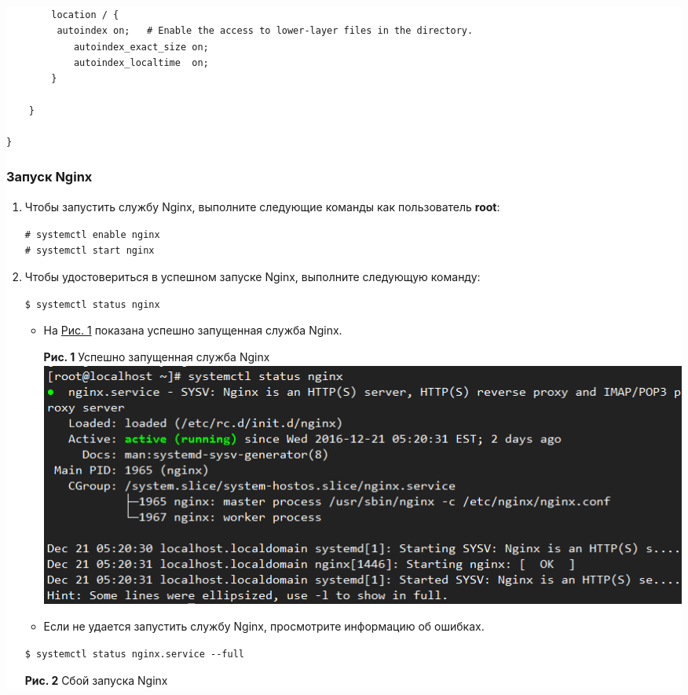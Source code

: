    ```
           location / {
    		autoindex on;	# Enable the access to lower-layer files in the directory.
               autoindex_exact_size on;
               autoindex_localtime  on; 
           }
   
       }
   
   }
   ```

### Запуск Nginx

1. Чтобы запустить службу Nginx, выполните следующие команды как пользователь **root**:
   
   ```
   # systemctl enable nginx
   # systemctl start nginx
   ```

2. Чтобы удостовериться в успешном запуске Nginx, выполните следующую команду:
   
   ```
   $ systemctl status nginx
   ```
   
   - На [Рис. 1](#en-us_topic_0151920971_fd25e3f1d664b4087ae26631719990a71) показана успешно запущенная служба Nginx.
     
     **Рис. 1** Успешно запущенная служба Nginx<a name="en-us_topic_0151920971_fd25e3f1d664b4087ae26631719990a71"></a>  
![](./figures/the-nginx-service-is-successfully-started.png "the-nginx-service-is-successfully-started")
   
   - Если не удается запустить службу Nginx, просмотрите информацию об ошибках.
   
   ```
   $ systemctl status nginx.service --full
   ```
   
   **Рис. 2** Сбой запуска Nginx<a name="en-us_topic_0151920971_f1f9f3d086e454b9cba29a7cae96a4c54"></a>  